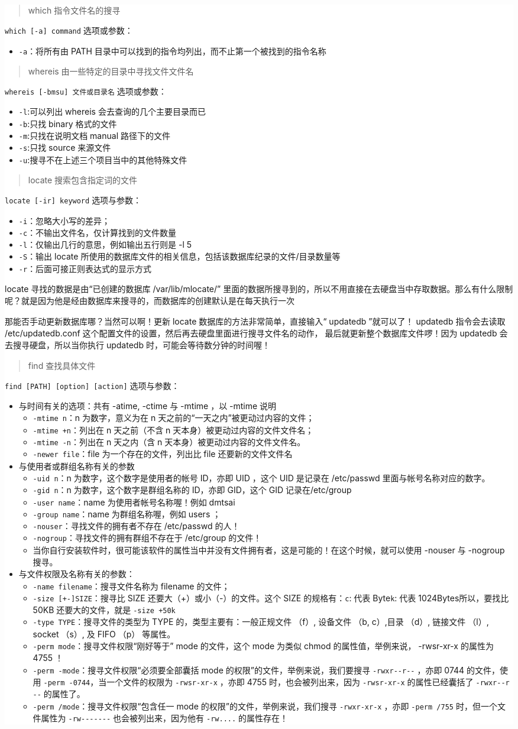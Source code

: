 > which 指令文件名的搜寻

`which [-a] command` 选项或参数：

- `-a`：将所有由 PATH 目录中可以找到的指令均列出，而不止第一个被找到的指令名称

> whereis 由一些特定的目录中寻找文件文件名

`whereis [-bmsu] 文件或目录名` 选项或参数：

- `-l`:可以列出 whereis 会去查询的几个主要目录而已
- `-b`:只找 binary 格式的文件
- `-m`:只找在说明文档 manual 路径下的文件
- `-s`:只找 source 来源文件
- `-u`:搜寻不在上述三个项目当中的其他特殊文件

> locate 搜索包含指定词的文件

`locate [-ir] keyword` 选项与参数：

- `-i`：忽略大小写的差异；
- `-c`：不输出文件名，仅计算找到的文件数量
- `-l`：仅输出几行的意思，例如输出五行则是 -l 5
- `-S`：输出 locate 所使用的数据库文件的相关信息，包括该数据库纪录的文件/目录数量等
- `-r`：后面可接正则表达式的显示方式

locate 寻找的数据是由“已创建的数据库 /var/lib/mlocate/” 里面的数据所搜寻到的，所以不用直接在去硬盘当中存取数据。那么有什么限制呢？就是因为他是经由数据库来搜寻的，而数据库的创建默认是在每天执行一次

那能否手动更新数据库哪？当然可以啊！更新 locate 数据库的方法非常简单，直接输入“ updatedb ”就可以了！ updatedb 指令会去读取 /etc/updatedb.conf 这个配置文件的设置，然后再去硬盘里面进行搜寻文件名的动作， 最后就更新整个数据库文件啰！因为 updatedb 会去搜寻硬盘，所以当你执行 updatedb 时，可能会等待数分钟的时间喔！

> find 查找具体文件

`find [PATH] [option] [action]` 选项与参数：

- 与时间有关的选项：共有 -atime, -ctime 与 -mtime ，以 -mtime 说明
  - `-mtime n`：n 为数字，意义为在 n 天之前的“一天之内”被更动过内容的文件；
  - `-mtime +n`：列出在 n 天之前（不含 n 天本身）被更动过内容的文件文件名；
  - `-mtime -n`：列出在 n 天之内（含 n 天本身）被更动过内容的文件文件名。
  - `-newer file`：file 为一个存在的文件，列出比 file 还要新的文件文件名
- 与使用者或群组名称有关的参数
  - `-uid n`：n 为数字，这个数字是使用者的帐号 ID，亦即 UID ，这个 UID 是记录在 /etc/passwd 里面与帐号名称对应的数字。
  - `-gid n`：n 为数字，这个数字是群组名称的 ID，亦即 GID，这个 GID 记录在/etc/group
  - `-user name`：name 为使用者帐号名称喔！例如 dmtsai
  - `-group name`：name 为群组名称喔，例如 users ；
  - `-nouser`：寻找文件的拥有者不存在 /etc/passwd 的人！
  - `-nogroup`：寻找文件的拥有群组不存在于 /etc/group 的文件！
  - 当你自行安装软件时，很可能该软件的属性当中并没有文件拥有者，这是可能的！在这个时候，就可以使用 -nouser 与 -nogroup 搜寻。
- 与文件权限及名称有关的参数：
  - `-name filename`：搜寻文件名称为 filename 的文件；
  - `-size [+-]SIZE`：搜寻比 SIZE 还要大（+）或小（-）的文件。这个 SIZE 的规格有：`c`: 代表 Byte`k`: 代表 1024Bytes所以，要找比 50KB 还要大的文件，就是 `-size +50k`
  - `-type TYPE`：搜寻文件的类型为 TYPE 的，类型主要有：一般正规文件 （f）, 设备文件 （b, c）,目录 （d）, 链接文件 （l）, socket （s）, 及 FIFO （p） 等属性。
  - `-perm mode`：搜寻文件权限“刚好等于” mode 的文件，这个 mode 为类似 chmod 的属性值，举例来说， -rwsr-xr-x 的属性为 4755 ！
  - `-perm -mode`：搜寻文件权限“必须要全部囊括 mode 的权限”的文件，举例来说，我们要搜寻 `-rwxr--r--` ，亦即 0744 的文件，使用 `-perm -0744`，当一个文件的权限为 `-rwsr-xr-x` ，亦即 4755 时，也会被列出来，因为 `-rwsr-xr-x` 的属性已经囊括了 `-rwxr--r--` 的属性了。
  - `-perm /mode`：搜寻文件权限“包含任一 mode 的权限”的文件，举例来说，我们搜寻 `-rwxr-xr-x` ，亦即 `-perm /755` 时，但一个文件属性为 `-rw-------` 也会被列出来，因为他有 `-rw....` 的属性存在！
